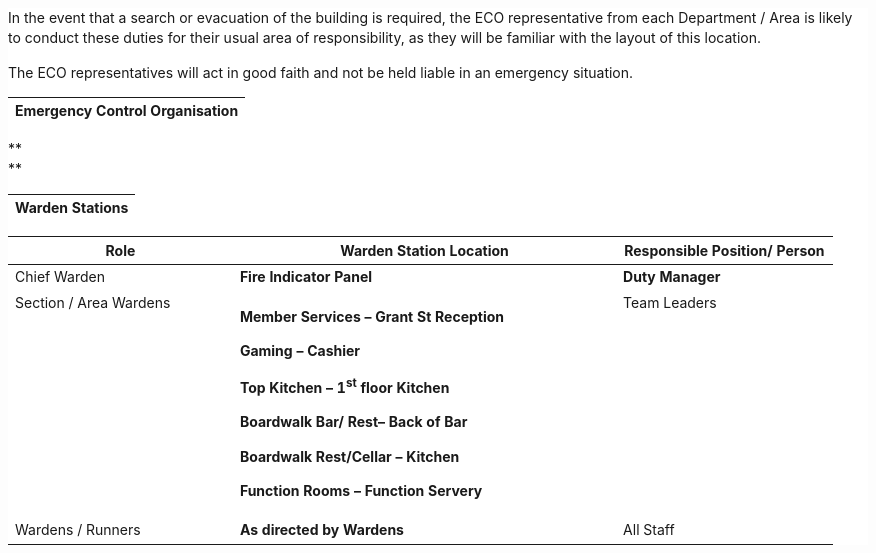 In the event that a search or evacuation of the building is required,
the ECO representative from each Department / Area is likely to conduct
these duties for their usual area of responsibility, as they will be
familiar with the layout of this location.

The ECO representatives will act in good faith and not be held liable in
an emergency situation.

| <span id="_Toc109818680" class="anchor"></span>**Emergency Control Organisation** |
|----|

**  
**

| <span id="_Toc109818681" class="anchor"></span>**Warden Stations** |
|--------------------------------------------------------------------|

<table>
<colgroup>
<col style="width: 27%" />
<col style="width: 46%" />
<col style="width: 26%" />
</colgroup>
<thead>
<tr>
<th><strong>Role</strong></th>
<th><strong>Warden Station Location</strong></th>
<th><strong>Responsible Position/ Person</strong></th>
</tr>
</thead>
<tbody>
<tr>
<td>Chief Warden</td>
<td><strong>Fire Indicator Panel</strong></td>
<td><strong>Duty Manager</strong></td>
</tr>
<tr>
<td>Section / Area Wardens</td>
<td><p><strong>Member Services – Grant St Reception</strong></p>
<p><strong>Gaming – Cashier</strong></p>
<p><strong>Top Kitchen – 1<sup>st</sup> floor Kitchen</strong></p>
<p><strong>Boardwalk Bar/ Rest– Back of Bar</strong></p>
<p><strong>Boardwalk Rest/Cellar – Kitchen</strong></p>
<p><strong>Function Rooms – Function Servery</strong></p></td>
<td>Team Leaders</td>
</tr>
<tr>
<td>Wardens / Runners</td>
<td><strong>As directed by Wardens</strong></td>
<td>All Staff</td>
</tr>
</tbody>
</table>
